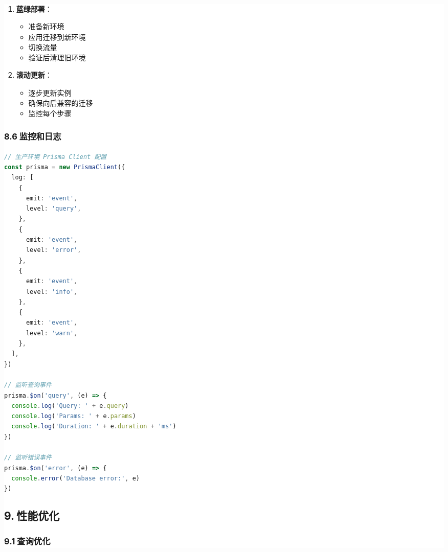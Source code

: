 1. **蓝绿部署**：
   - 准备新环境
   - 应用迁移到新环境
   - 切换流量
   - 验证后清理旧环境

2. **滚动更新**：
   - 逐步更新实例
   - 确保向后兼容的迁移
   - 监控每个步骤

### 8.6 监控和日志

```typescript
// 生产环境 Prisma Client 配置
const prisma = new PrismaClient({
  log: [
    {
      emit: 'event',
      level: 'query',
    },
    {
      emit: 'event',
      level: 'error',
    },
    {
      emit: 'event',
      level: 'info',
    },
    {
      emit: 'event',
      level: 'warn',
    },
  ],
})

// 监听查询事件
prisma.$on('query', (e) => {
  console.log('Query: ' + e.query)
  console.log('Params: ' + e.params)
  console.log('Duration: ' + e.duration + 'ms')
})

// 监听错误事件
prisma.$on('error', (e) => {
  console.error('Database error:', e)
})
```

## 9. 性能优化

### 9.1 查询优化
